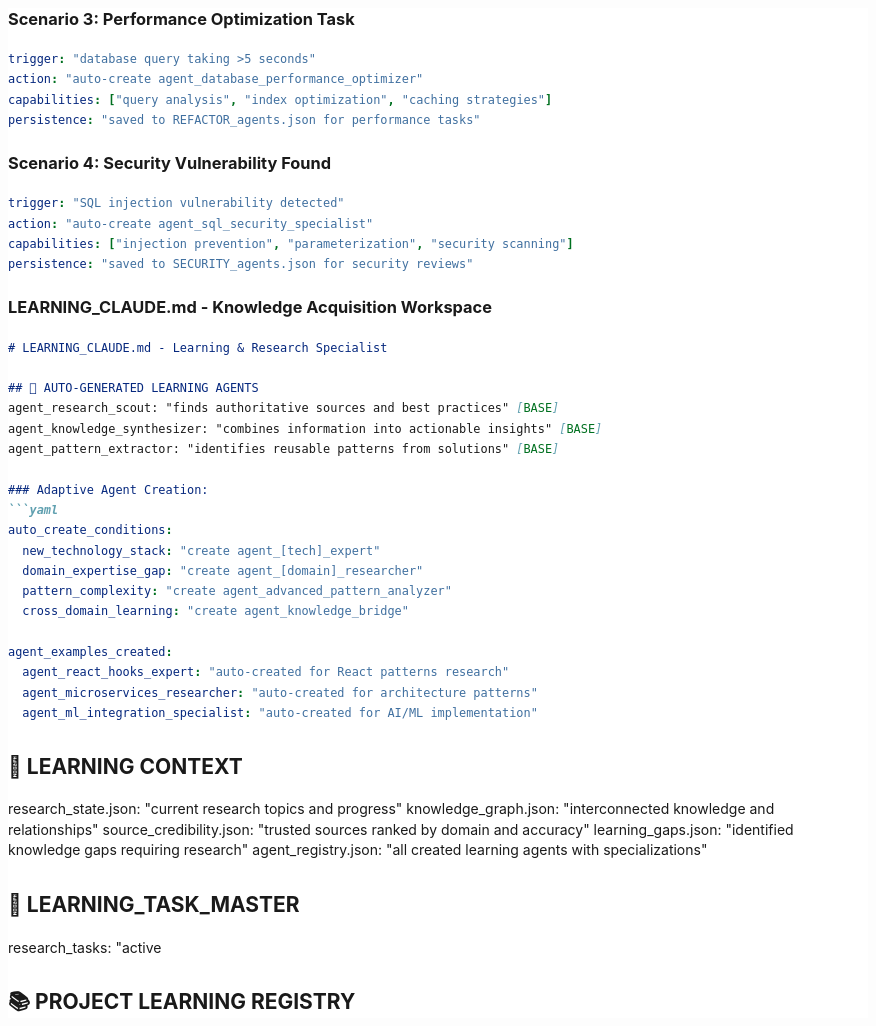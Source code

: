 ### Scenario 3: Performance Optimization Task
```yaml
trigger: "database query taking >5 seconds"
action: "auto-create agent_database_performance_optimizer"
capabilities: ["query analysis", "index optimization", "caching strategies"]
persistence: "saved to REFACTOR_agents.json for performance tasks"
```

### Scenario 4: Security Vulnerability Found
```yaml
trigger: "SQL injection vulnerability detected"
action: "auto-create agent_sql_security_specialist"
capabilities: ["injection prevention", "parameterization", "security scanning"]
persistence: "saved to SECURITY_agents.json for security reviews"
```

### LEARNING_CLAUDE.md - Knowledge Acquisition Workspace
```markdown
# LEARNING_CLAUDE.md - Learning & Research Specialist

## 🤖 AUTO-GENERATED LEARNING AGENTS
agent_research_scout: "finds authoritative sources and best practices" [BASE]
agent_knowledge_synthesizer: "combines information into actionable insights" [BASE]
agent_pattern_extractor: "identifies reusable patterns from solutions" [BASE]

### Adaptive Agent Creation:
```yaml
auto_create_conditions:
  new_technology_stack: "create agent_[tech]_expert"
  domain_expertise_gap: "create agent_[domain]_researcher"  
  pattern_complexity: "create agent_advanced_pattern_analyzer"
  cross_domain_learning: "create agent_knowledge_bridge"

agent_examples_created:
  agent_react_hooks_expert: "auto-created for React patterns research"
  agent_microservices_researcher: "auto-created for architecture patterns"
  agent_ml_integration_specialist: "auto-created for AI/ML implementation"
```

## 🧠 LEARNING CONTEXT
research_state.json: "current research topics and progress"
knowledge_graph.json: "interconnected knowledge and relationships"
source_credibility.json: "trusted sources ranked by domain and accuracy"
learning_gaps.json: "identified knowledge gaps requiring research"
agent_registry.json: "all created learning agents with specializations"

## 📝 LEARNING_TASK_MASTER
research_tasks: "active

## 📚 PROJECT LEARNING REGISTRY
